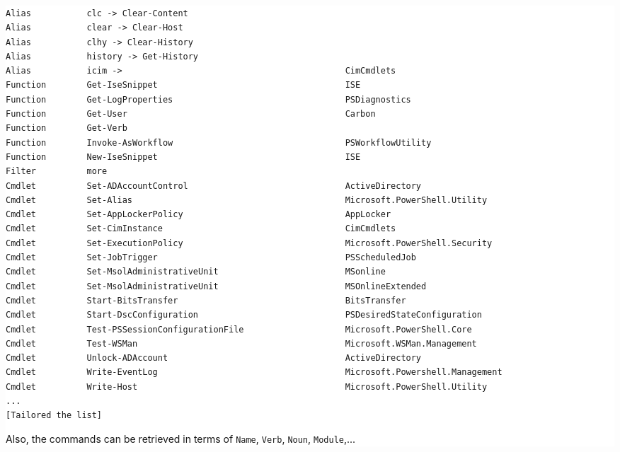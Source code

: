 ```
Alias           clc -> Clear-Content                                                                                                                   
Alias           clear -> Clear-Host                                                                                                                    
Alias           clhy -> Clear-History                                                                                                                  
Alias           history -> Get-History                                                                                                                 
Alias           icim ->                                            CimCmdlets                                                                          
Function        Get-IseSnippet                                     ISE                                                                                 
Function        Get-LogProperties                                  PSDiagnostics                                                                       
Function        Get-User                                           Carbon                                                                              
Function        Get-Verb                                                                                                                               
Function        Invoke-AsWorkflow                                  PSWorkflowUtility                                                                   
Function        New-IseSnippet                                     ISE                                                                                 
Filter          more                                                                                                                                   
Cmdlet          Set-ADAccountControl                               ActiveDirectory                                                                     
Cmdlet          Set-Alias                                          Microsoft.PowerShell.Utility                                                        
Cmdlet          Set-AppLockerPolicy                                AppLocker                                                                           
Cmdlet          Set-CimInstance                                    CimCmdlets                                                                          
Cmdlet          Set-ExecutionPolicy                                Microsoft.PowerShell.Security                                                       
Cmdlet          Set-JobTrigger                                     PSScheduledJob                                                                      
Cmdlet          Set-MsolAdministrativeUnit                         MSonline                                                                            
Cmdlet          Set-MsolAdministrativeUnit                         MSOnlineExtended                                                                    
Cmdlet          Start-BitsTransfer                                 BitsTransfer                                                                        
Cmdlet          Start-DscConfiguration                             PSDesiredStateConfiguration                                                         
Cmdlet          Test-PSSessionConfigurationFile                    Microsoft.PowerShell.Core                                                           
Cmdlet          Test-WSMan                                         Microsoft.WSMan.Management                                                          
Cmdlet          Unlock-ADAccount                                   ActiveDirectory                                                                     
Cmdlet          Write-EventLog                                     Microsoft.Powershell.Management                                                     
Cmdlet          Write-Host                                         Microsoft.PowerShell.Utility 
...
[Tailored the list]
```
Also, the commands can be retrieved in terms of `Name`, `Verb`, `Noun`, `Module`,...
